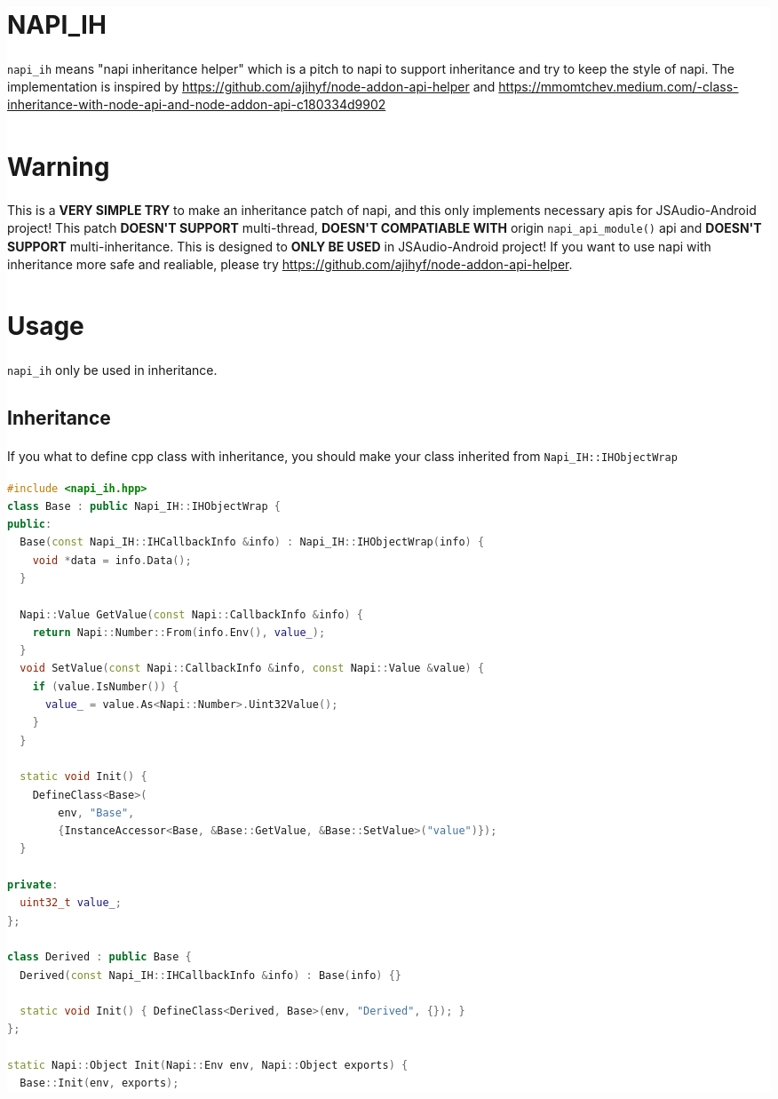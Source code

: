 # NAPI_IH

`napi_ih` means "napi inheritance helper" which is a pitch to napi to support inheritance and try to keep the style of napi. The implementation is inspired by https://github.com/ajihyf/node-addon-api-helper and https://mmomtchev.medium.com/-class-inheritance-with-node-api-and-node-addon-api-c180334d9902

# Warning

This is a **VERY SIMPLE TRY** to make an inheritance patch of napi, and this only implements necessary apis for JSAudio-Android project!
This patch **DOESN'T SUPPORT** multi-thread, **DOESN'T COMPATIABLE WITH** origin `napi_api_module()` api and **DOESN'T SUPPORT** multi-inheritance. This is designed to **ONLY BE USED** in JSAudio-Android project!
If you want to use napi with inheritance more safe and realiable, please try https://github.com/ajihyf/node-addon-api-helper.

# Usage

`napi_ih` only be used in inheritance.

## Inheritance

If you what to define cpp class with inheritance, you should make your class inherited from `Napi_IH::IHObjectWrap`

```cpp
#include <napi_ih.hpp>
class Base : public Napi_IH::IHObjectWrap {
public:
  Base(const Napi_IH::IHCallbackInfo &info) : Napi_IH::IHObjectWrap(info) {
    void *data = info.Data();
  }

  Napi::Value GetValue(const Napi::CallbackInfo &info) {
    return Napi::Number::From(info.Env(), value_);
  }
  void SetValue(const Napi::CallbackInfo &info, const Napi::Value &value) {
    if (value.IsNumber()) {
      value_ = value.As<Napi::Number>.Uint32Value();
    }
  }

  static void Init() {
    DefineClass<Base>(
        env, "Base",
        {InstanceAccessor<Base, &Base::GetValue, &Base::SetValue>("value")});
  }

private:
  uint32_t value_;
};

class Derived : public Base {
  Derived(const Napi_IH::IHCallbackInfo &info) : Base(info) {}

  static void Init() { DefineClass<Derived, Base>(env, "Derived", {}); }
};

static Napi::Object Init(Napi::Env env, Napi::Object exports) {
  Base::Init(env, exports);
```